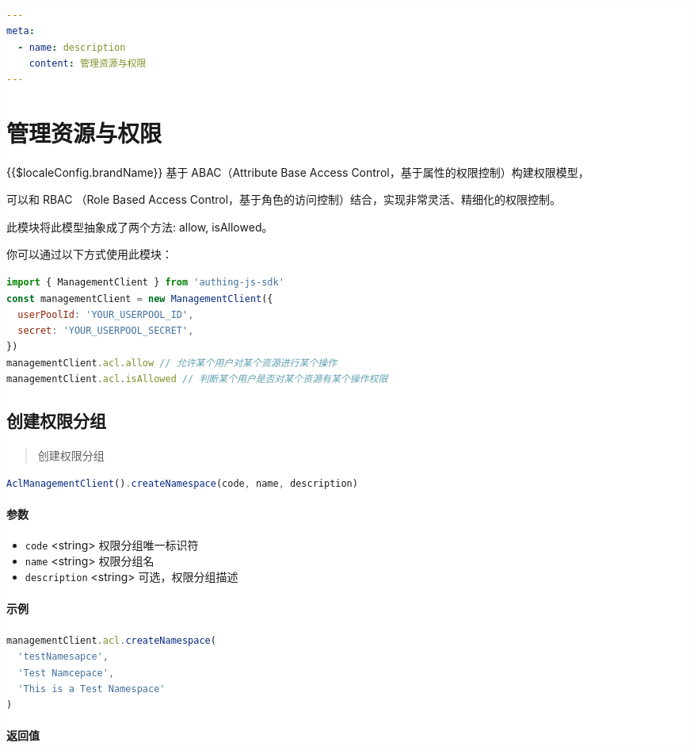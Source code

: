 ```yaml
---
meta:
  - name: description
    content: 管理资源与权限
---
```


# 管理资源与权限

<LastUpdated/>

{{$localeConfig.brandName}} 基于 ABAC（Attribute Base Access Control，基于属性的权限控制）构建权限模型，

可以和 RBAC （Role Based Access Control，基于角色的访问控制）结合，实现非常灵活、精细化的权限控制。

此模块将此模型抽象成了两个方法: allow, isAllowed。

你可以通过以下方式使用此模块：

```javascript
import { ManagementClient } from 'authing-js-sdk'
const managementClient = new ManagementClient({
  userPoolId: 'YOUR_USERPOOL_ID',
  secret: 'YOUR_USERPOOL_SECRET',
})
managementClient.acl.allow // 允许某个用户对某个资源进行某个操作
managementClient.acl.isAllowed // 判断某个用户是否对某个资源有某个操作权限
```

## 创建权限分组
> 创建权限分组

```javascript
AclManagementClient().createNamespace(code, name, description)
```

#### 参数

- `code` \<string\> 权限分组唯一标识符
- `name` \<string\> 权限分组名
- `description` \<string\> 可选，权限分组描述

#### 示例

```javascript
managementClient.acl.createNamespace(
  'testNamesapce',
  'Test Namcepace',
  'This is a Test Namespace'
)
```

#### 返回值

